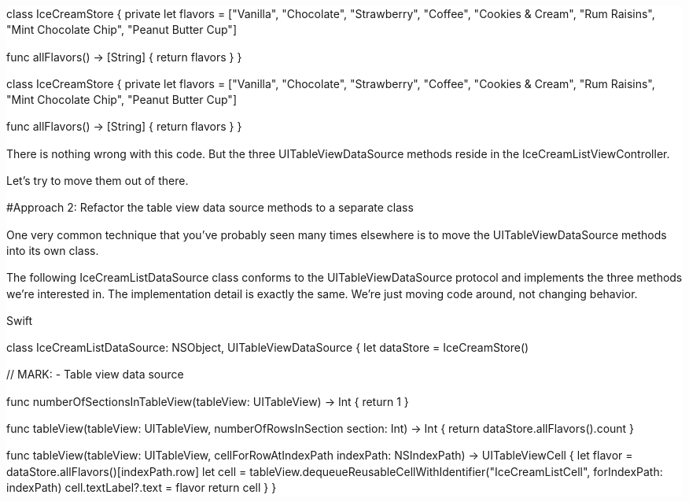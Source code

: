 class IceCreamStore
{
  private let flavors = ["Vanilla", "Chocolate", "Strawberry", "Coffee", "Cookies & Cream", "Rum Raisins", "Mint Chocolate Chip", "Peanut Butter Cup"]

  func allFlavors() -> [String]
  {
    return flavors
  }
}


class IceCreamStore
{
  private let flavors = ["Vanilla", "Chocolate", "Strawberry", "Coffee", "Cookies & Cream", "Rum Raisins", "Mint Chocolate Chip", "Peanut Butter Cup"]
 
  func allFlavors() -> [String]
  {
    return flavors
  }
}
 
There is nothing wrong with this code. But the three UITableViewDataSource methods reside in the IceCreamListViewController.

Let’s try to move them out of there.

#Approach 2: Refactor the table view data source methods to a separate class

One very common technique that you’ve probably seen many times elsewhere is to move the UITableViewDataSource methods into its own class.

The following IceCreamListDataSource class conforms to the UITableViewDataSource protocol and implements the three methods we’re interested in. The implementation detail is exactly the same. We’re just moving code around, not changing behavior.

Swift

class IceCreamListDataSource: NSObject, UITableViewDataSource
{
  let dataStore = IceCreamStore()

  // MARK: - Table view data source

  func numberOfSectionsInTableView(tableView: UITableView) -> Int
  {
    return 1
  }

  func tableView(tableView: UITableView, numberOfRowsInSection section: Int) -> Int
  {
    return dataStore.allFlavors().count
  }

  func tableView(tableView: UITableView, cellForRowAtIndexPath indexPath: NSIndexPath) -> UITableViewCell
  {
    let flavor = dataStore.allFlavors()[indexPath.row]
    let cell = tableView.dequeueReusableCellWithIdentifier("IceCreamListCell", forIndexPath: indexPath)
    cell.textLabel?.text = flavor
    return cell
  }
}
